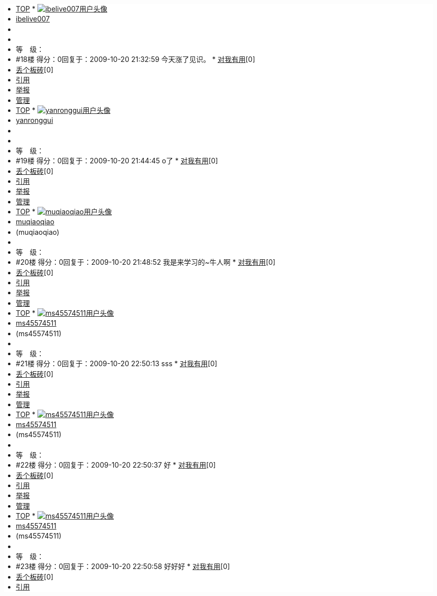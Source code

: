 * [TOP](http://topic.csdn.net/u/20091020/15/5D80CE75-305B-420C-95B4-CA1437C6A221.html#top)  * [![ibelive007用户头像]( "ibelive007用户自定义头像")](http://hi.csdn.net/ibelive007)
* [ibelive007](http://hi.csdn.net/ibelive007)
*
*
* 等　级：![]()
* #18楼 得分：0回复于：2009-10-20 21:32:59[]() 今天涨了见识。 * [对我有用]()[0]
* [丢个板砖]()[0]
* [引用]()
* [举报]()
* [管理]()
* [TOP](http://topic.csdn.net/u/20091020/15/5D80CE75-305B-420C-95B4-CA1437C6A221.html#top)  * [![yanronggui用户头像]( "yanronggui用户自定义头像")](http://hi.csdn.net/yanronggui)
* [yanronggui](http://hi.csdn.net/yanronggui)
*
*
* 等　级：![]()
* #19楼 得分：0回复于：2009-10-20 21:44:45[]() o了 * [对我有用]()[0]
* [丢个板砖]()[0]
* [引用]()
* [举报]()
* [管理]()
* [TOP](http://topic.csdn.net/u/20091020/15/5D80CE75-305B-420C-95B4-CA1437C6A221.html#top)  * [![muqiaoqiao用户头像]( "muqiaoqiao用户自定义头像")](http://hi.csdn.net/muqiaoqiao)
* [muqiaoqiao](http://hi.csdn.net/muqiaoqiao)
* (muqiaoqiao)
*
* 等　级：![]()
* #20楼 得分：0回复于：2009-10-20 21:48:52[]() 我是来学习的~牛人啊 * [对我有用]()[0]
* [丢个板砖]()[0]
* [引用]()
* [举报]()
* [管理]()
* [TOP](http://topic.csdn.net/u/20091020/15/5D80CE75-305B-420C-95B4-CA1437C6A221.html#top)  * [![ms45574511用户头像]( "ms45574511用户自定义头像")](http://hi.csdn.net/ms45574511)
* [ms45574511](http://hi.csdn.net/ms45574511)
* (ms45574511)
*
* 等　级：![]()
* #21楼 得分：0回复于：2009-10-20 22:50:13[]() sss * [对我有用]()[0]
* [丢个板砖]()[0]
* [引用]()
* [举报]()
* [管理]()
* [TOP](http://topic.csdn.net/u/20091020/15/5D80CE75-305B-420C-95B4-CA1437C6A221.html#top)  * [![ms45574511用户头像]( "ms45574511用户自定义头像")](http://hi.csdn.net/ms45574511)
* [ms45574511](http://hi.csdn.net/ms45574511)
* (ms45574511)
*
* 等　级：![]()
* #22楼 得分：0回复于：2009-10-20 22:50:37[]() 好 * [对我有用]()[0]
* [丢个板砖]()[0]
* [引用]()
* [举报]()
* [管理]()
* [TOP](http://topic.csdn.net/u/20091020/15/5D80CE75-305B-420C-95B4-CA1437C6A221.html#top)  * [![ms45574511用户头像]( "ms45574511用户自定义头像")](http://hi.csdn.net/ms45574511)
* [ms45574511](http://hi.csdn.net/ms45574511)
* (ms45574511)
*
* 等　级：![]()
* #23楼 得分：0回复于：2009-10-20 22:50:58[]() 好好好 * [对我有用]()[0]
* [丢个板砖]()[0]
* [引用]()